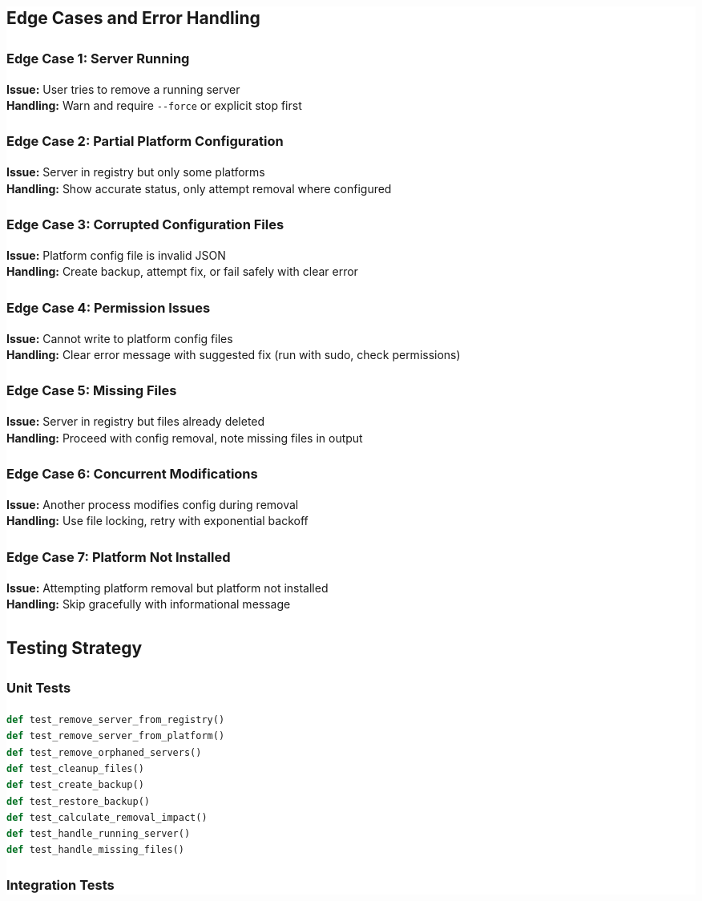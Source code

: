 ## Edge Cases and Error Handling

### Edge Case 1: Server Running
**Issue:** User tries to remove a running server  
**Handling:** Warn and require `--force` or explicit stop first

### Edge Case 2: Partial Platform Configuration
**Issue:** Server in registry but only some platforms  
**Handling:** Show accurate status, only attempt removal where configured

### Edge Case 3: Corrupted Configuration Files
**Issue:** Platform config file is invalid JSON  
**Handling:** Create backup, attempt fix, or fail safely with clear error

### Edge Case 4: Permission Issues
**Issue:** Cannot write to platform config files  
**Handling:** Clear error message with suggested fix (run with sudo, check permissions)

### Edge Case 5: Missing Files
**Issue:** Server in registry but files already deleted  
**Handling:** Proceed with config removal, note missing files in output

### Edge Case 6: Concurrent Modifications
**Issue:** Another process modifies config during removal  
**Handling:** Use file locking, retry with exponential backoff

### Edge Case 7: Platform Not Installed
**Issue:** Attempting platform removal but platform not installed  
**Handling:** Skip gracefully with informational message

## Testing Strategy

### Unit Tests

```python
def test_remove_server_from_registry()
def test_remove_server_from_platform()
def test_remove_orphaned_servers()
def test_cleanup_files()
def test_create_backup()
def test_restore_backup()
def test_calculate_removal_impact()
def test_handle_running_server()
def test_handle_missing_files()
```

### Integration Tests
